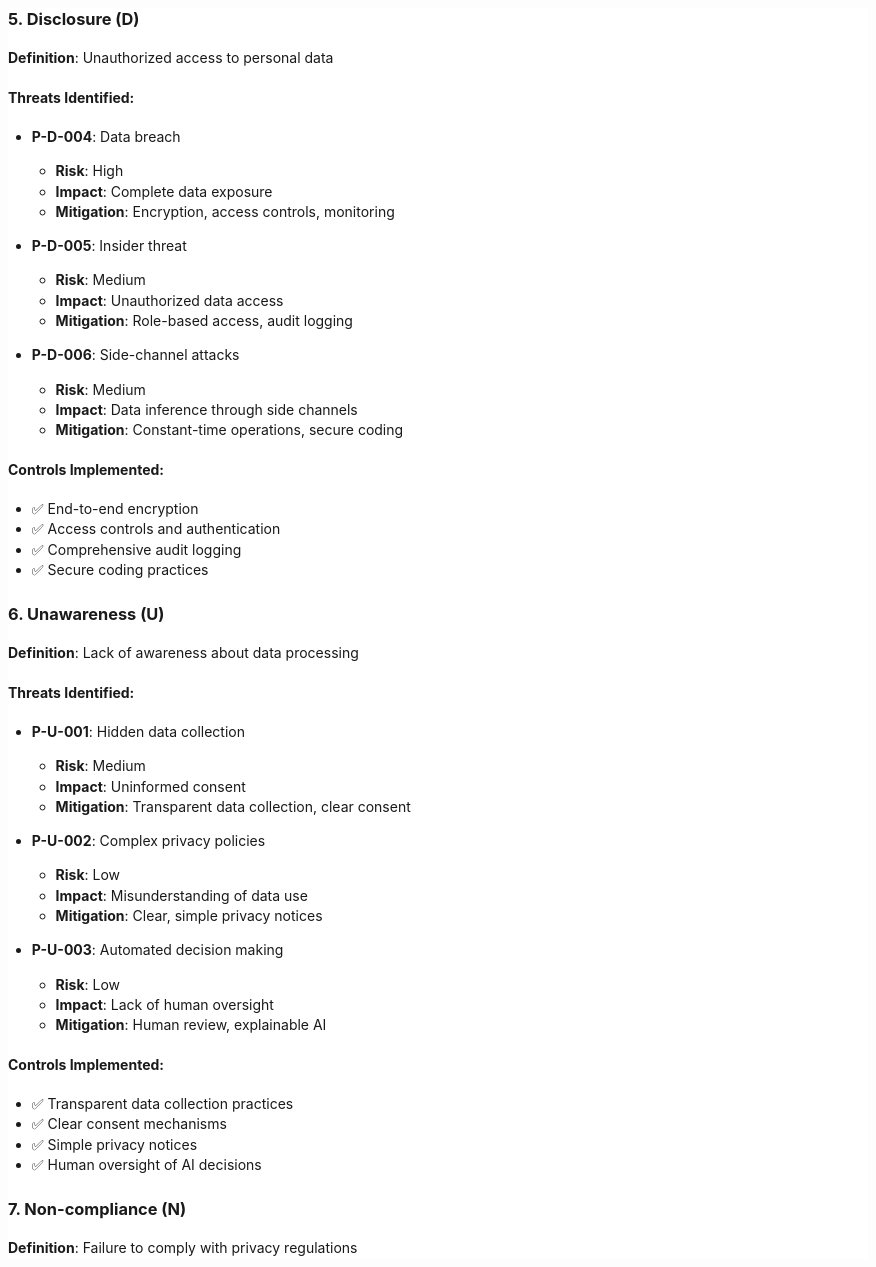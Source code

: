 ### 5. Disclosure (D)
**Definition**: Unauthorized access to personal data

#### Threats Identified:
- **P-D-004**: Data breach
  - **Risk**: High
  - **Impact**: Complete data exposure
  - **Mitigation**: Encryption, access controls, monitoring

- **P-D-005**: Insider threat
  - **Risk**: Medium
  - **Impact**: Unauthorized data access
  - **Mitigation**: Role-based access, audit logging

- **P-D-006**: Side-channel attacks
  - **Risk**: Medium
  - **Impact**: Data inference through side channels
  - **Mitigation**: Constant-time operations, secure coding

#### Controls Implemented:
- ✅ End-to-end encryption
- ✅ Access controls and authentication
- ✅ Comprehensive audit logging
- ✅ Secure coding practices

### 6. Unawareness (U)
**Definition**: Lack of awareness about data processing

#### Threats Identified:
- **P-U-001**: Hidden data collection
  - **Risk**: Medium
  - **Impact**: Uninformed consent
  - **Mitigation**: Transparent data collection, clear consent

- **P-U-002**: Complex privacy policies
  - **Risk**: Low
  - **Impact**: Misunderstanding of data use
  - **Mitigation**: Clear, simple privacy notices

- **P-U-003**: Automated decision making
  - **Risk**: Low
  - **Impact**: Lack of human oversight
  - **Mitigation**: Human review, explainable AI

#### Controls Implemented:
- ✅ Transparent data collection practices
- ✅ Clear consent mechanisms
- ✅ Simple privacy notices
- ✅ Human oversight of AI decisions

### 7. Non-compliance (N)
**Definition**: Failure to comply with privacy regulations
